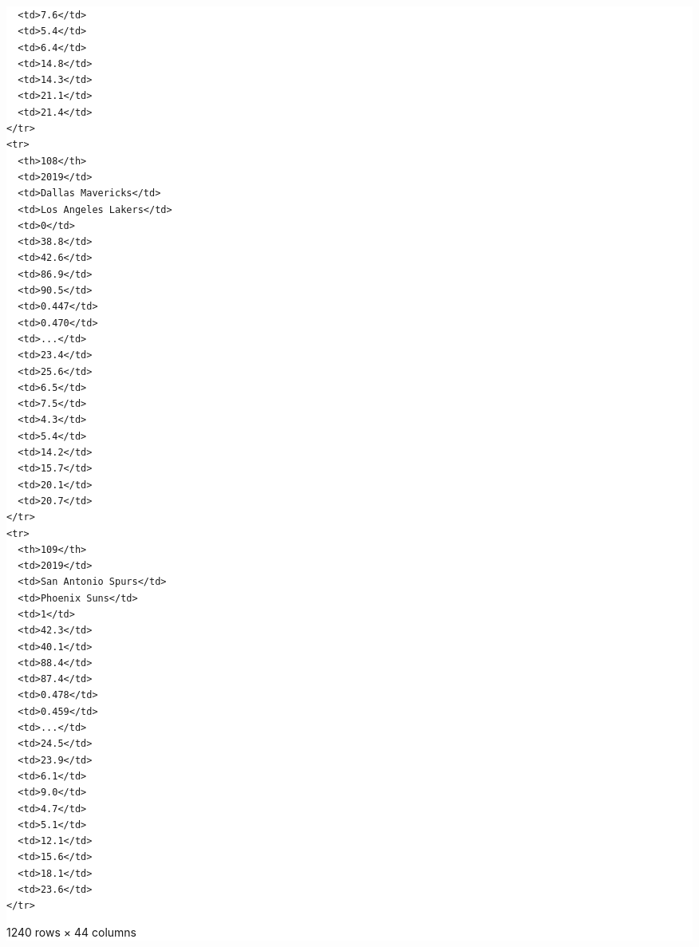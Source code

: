       <td>7.6</td>
      <td>5.4</td>
      <td>6.4</td>
      <td>14.8</td>
      <td>14.3</td>
      <td>21.1</td>
      <td>21.4</td>
    </tr>
    <tr>
      <th>108</th>
      <td>2019</td>
      <td>Dallas Mavericks</td>
      <td>Los Angeles Lakers</td>
      <td>0</td>
      <td>38.8</td>
      <td>42.6</td>
      <td>86.9</td>
      <td>90.5</td>
      <td>0.447</td>
      <td>0.470</td>
      <td>...</td>
      <td>23.4</td>
      <td>25.6</td>
      <td>6.5</td>
      <td>7.5</td>
      <td>4.3</td>
      <td>5.4</td>
      <td>14.2</td>
      <td>15.7</td>
      <td>20.1</td>
      <td>20.7</td>
    </tr>
    <tr>
      <th>109</th>
      <td>2019</td>
      <td>San Antonio Spurs</td>
      <td>Phoenix Suns</td>
      <td>1</td>
      <td>42.3</td>
      <td>40.1</td>
      <td>88.4</td>
      <td>87.4</td>
      <td>0.478</td>
      <td>0.459</td>
      <td>...</td>
      <td>24.5</td>
      <td>23.9</td>
      <td>6.1</td>
      <td>9.0</td>
      <td>4.7</td>
      <td>5.1</td>
      <td>12.1</td>
      <td>15.6</td>
      <td>18.1</td>
      <td>23.6</td>
    </tr>
  </tbody>
</table>
<p>1240 rows × 44 columns</p>
</div>
